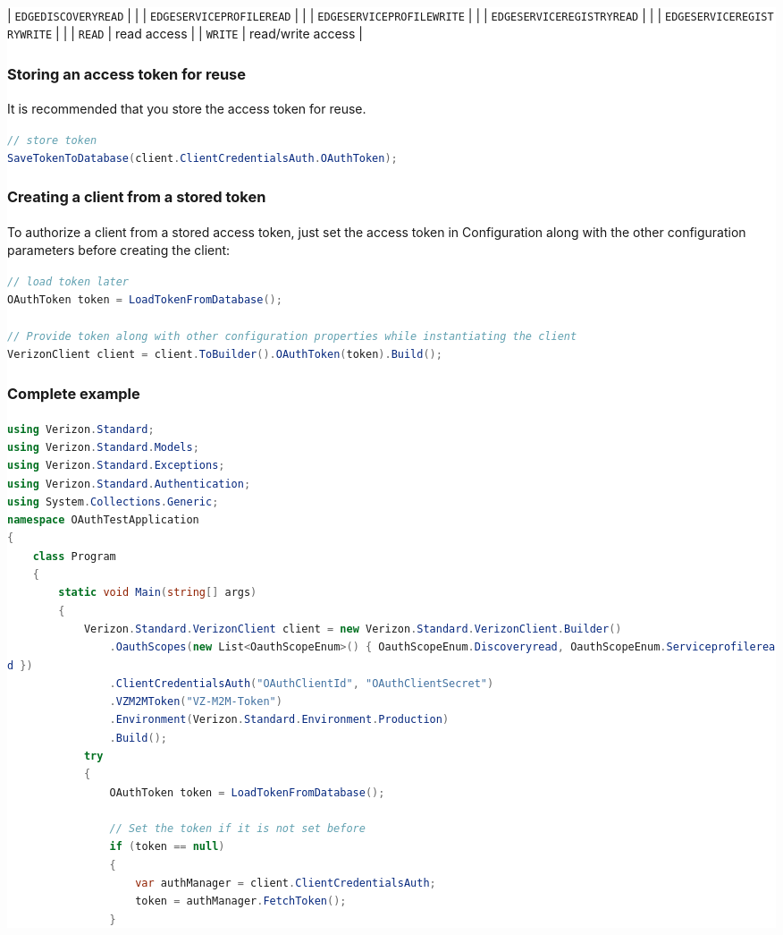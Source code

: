 | `EDGEDISCOVERYREAD` |  |
| `EDGESERVICEPROFILEREAD` |  |
| `EDGESERVICEPROFILEWRITE` |  |
| `EDGESERVICEREGISTRYREAD` |  |
| `EDGESERVICEREGISTRYWRITE` |  |
| `READ` | read access |
| `WRITE` | read/write access |

### Storing an access token for reuse

It is recommended that you store the access token for reuse.

```csharp
// store token
SaveTokenToDatabase(client.ClientCredentialsAuth.OAuthToken);
```

### Creating a client from a stored token

To authorize a client from a stored access token, just set the access token in Configuration along with the other configuration parameters before creating the client:

```csharp
// load token later
OAuthToken token = LoadTokenFromDatabase();

// Provide token along with other configuration properties while instantiating the client
VerizonClient client = client.ToBuilder().OAuthToken(token).Build();
```

### Complete example

```csharp
using Verizon.Standard;
using Verizon.Standard.Models;
using Verizon.Standard.Exceptions;
using Verizon.Standard.Authentication;
using System.Collections.Generic;
namespace OAuthTestApplication
{
    class Program
    {
        static void Main(string[] args)
        {
            Verizon.Standard.VerizonClient client = new Verizon.Standard.VerizonClient.Builder()
                .OauthScopes(new List<OauthScopeEnum>() { OauthScopeEnum.Discoveryread, OauthScopeEnum.Serviceprofileread })
                .ClientCredentialsAuth("OAuthClientId", "OAuthClientSecret")
                .VZM2MToken("VZ-M2M-Token")
                .Environment(Verizon.Standard.Environment.Production)
                .Build();
            try
            {
                OAuthToken token = LoadTokenFromDatabase();

                // Set the token if it is not set before
                if (token == null)
                {
                    var authManager = client.ClientCredentialsAuth;
                    token = authManager.FetchToken();
                }
```